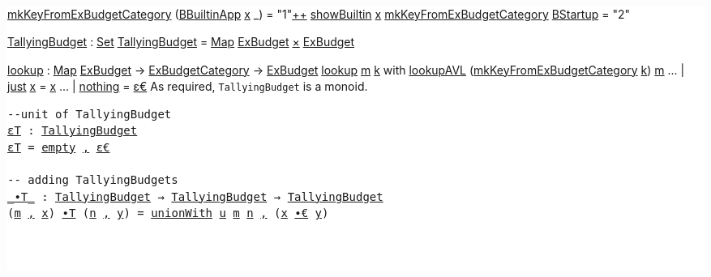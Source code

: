 <a id="5432" href="Cost.html#5317" class="Function">mkKeyFromExBudgetCategory</a> <a id="5458" class="Symbol">(</a><a id="5459" href="Cost.Base.html#1796" class="InductiveConstructor">BBuiltinApp</a> <a id="5471" href="Cost.html#5471" class="Bound">x</a> <a id="5473" class="Symbol">_)</a> <a id="5476" class="Symbol">=</a> <a id="5478" class="String">&quot;1&quot;</a><a id="5481" href="Data.String.Base.html#2375" class="Function Operator">++</a> <a id="5484" href="Builtin.html#26722" class="Function">showBuiltin</a> <a id="5496" href="Cost.html#5471" class="Bound">x</a>
<a id="5498" href="Cost.html#5317" class="Function">mkKeyFromExBudgetCategory</a> <a id="5524" href="Cost.Base.html#1892" class="InductiveConstructor">BStartup</a> <a id="5533" class="Symbol">=</a> <a id="5535" class="String">&quot;2&quot;</a>

<a id="TallyingBudget"></a><a id="5540" href="Cost.html#5540" class="Function">TallyingBudget</a> <a id="5555" class="Symbol">:</a> <a id="5557" href="Agda.Primitive.html#388" class="Primitive">Set</a> 
<a id="5562" href="Cost.html#5540" class="Function">TallyingBudget</a> <a id="5577" class="Symbol">=</a> <a id="5579" href="Data.Tree.AVL.Map.html#1120" class="Function">Map</a> <a id="5583" href="Cost.html#1926" class="Record">ExBudget</a> <a id="5592" href="Utils.html#4708" class="Record Operator">×</a> <a id="5594" href="Cost.html#1926" class="Record">ExBudget</a>

<a id="lookup"></a><a id="5604" href="Cost.html#5604" class="Function">lookup</a> <a id="5611" class="Symbol">:</a> <a id="5613" href="Data.Tree.AVL.Map.html#1120" class="Function">Map</a> <a id="5617" href="Cost.html#1926" class="Record">ExBudget</a> <a id="5626" class="Symbol">→</a> <a id="5628" href="Cost.Base.html#1613" class="Datatype">ExBudgetCategory</a> <a id="5645" class="Symbol">→</a> <a id="5647" href="Cost.html#1926" class="Record">ExBudget</a>
<a id="5656" href="Cost.html#5604" class="Function">lookup</a> <a id="5663" href="Cost.html#5663" class="Bound">m</a> <a id="5665" href="Cost.html#5665" class="Bound">k</a> <a id="5667" class="Keyword">with</a> <a id="5672" href="Cost.html#1402" class="Function">lookupAVL</a> <a id="5682" class="Symbol">(</a><a id="5683" href="Cost.html#5317" class="Function">mkKeyFromExBudgetCategory</a> <a id="5709" href="Cost.html#5665" class="Bound">k</a><a id="5710" class="Symbol">)</a> <a id="5712" href="Cost.html#5663" class="Bound">m</a> 
<a id="5715" class="Symbol">...</a> <a id="5719" class="Symbol">|</a> <a id="5721" href="Agda.Builtin.Maybe.html#173" class="InductiveConstructor">just</a> <a id="5726" href="Cost.html#5726" class="Bound">x</a> <a id="5728" class="Symbol">=</a> <a id="5730" href="Cost.html#5726" class="Bound">x</a>
<a id="5732" class="Symbol">...</a> <a id="5736" class="Symbol">|</a> <a id="5738" href="Agda.Builtin.Maybe.html#194" class="InductiveConstructor">nothing</a> <a id="5746" class="Symbol">=</a> <a id="5748" href="Cost.html#2303" class="Function">ε€</a>
</pre>
As required, `TallyingBudget` is a monoid. 

<pre class="Agda"><a id="5805" class="Comment">--unit of TallyingBudget </a>
<a id="εT"></a><a id="5831" href="Cost.html#5831" class="Function">εT</a> <a id="5834" class="Symbol">:</a> <a id="5836" href="Cost.html#5540" class="Function">TallyingBudget</a>
<a id="5851" href="Cost.html#5831" class="Function">εT</a> <a id="5854" class="Symbol">=</a> <a id="5856" href="Data.Tree.AVL.Map.html#1287" class="Function">empty</a> <a id="5862" href="Utils.html#4752" class="InductiveConstructor Operator">,</a> <a id="5864" href="Cost.html#2303" class="Function">ε€</a>

<a id="5868" class="Comment">-- adding TallyingBudgets</a>
<a id="_∙T_"></a><a id="5894" href="Cost.html#5894" class="Function Operator">_∙T_</a> <a id="5899" class="Symbol">:</a> <a id="5901" href="Cost.html#5540" class="Function">TallyingBudget</a> <a id="5916" class="Symbol">→</a> <a id="5918" href="Cost.html#5540" class="Function">TallyingBudget</a> <a id="5933" class="Symbol">→</a> <a id="5935" href="Cost.html#5540" class="Function">TallyingBudget</a>
<a id="5950" class="Symbol">(</a><a id="5951" href="Cost.html#5951" class="Bound">m</a> <a id="5953" href="Utils.html#4752" class="InductiveConstructor Operator">,</a> <a id="5955" href="Cost.html#5955" class="Bound">x</a><a id="5956" class="Symbol">)</a> <a id="5958" href="Cost.html#5894" class="Function Operator">∙T</a> <a id="5961" class="Symbol">(</a><a id="5962" href="Cost.html#5962" class="Bound">n</a> <a id="5964" href="Utils.html#4752" class="InductiveConstructor Operator">,</a> <a id="5966" href="Cost.html#5966" class="Bound">y</a><a id="5967" class="Symbol">)</a> <a id="5969" class="Symbol">=</a> <a id="5971" href="Data.Tree.AVL.Map.html#2311" class="Function">unionWith</a> <a id="5981" href="Cost.html#6007" class="Function">u</a> <a id="5983" href="Cost.html#5951" class="Bound">m</a> <a id="5985" href="Cost.html#5962" class="Bound">n</a> <a id="5987" href="Utils.html#4752" class="InductiveConstructor Operator">,</a> <a id="5989" class="Symbol">(</a><a id="5990" href="Cost.html#5955" class="Bound">x</a> <a id="5992" href="Cost.html#2360" class="Function Operator">∙€</a> <a id="5995" href="Cost.html#5966" class="Bound">y</a><a id="5996" class="Symbol">)</a>